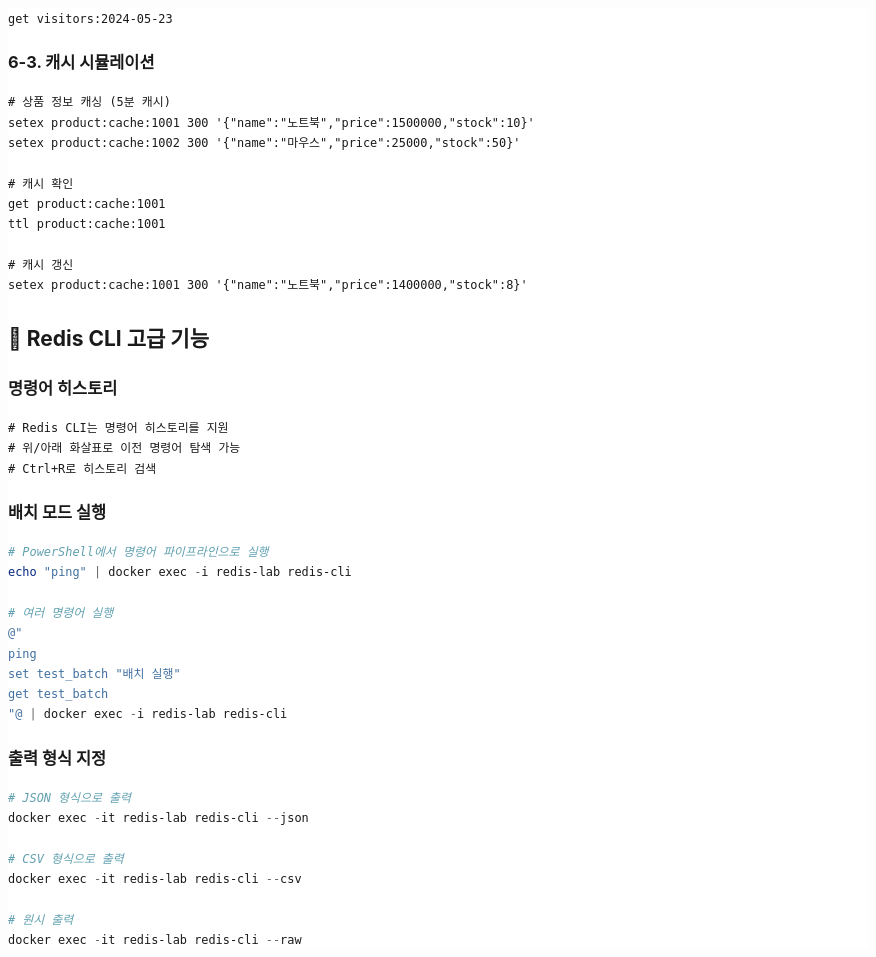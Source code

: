 ```redis
get visitors:2024-05-23
```

### 6-3. 캐시 시뮬레이션
```redis
# 상품 정보 캐싱 (5분 캐시)
setex product:cache:1001 300 '{"name":"노트북","price":1500000,"stock":10}'
setex product:cache:1002 300 '{"name":"마우스","price":25000,"stock":50}'

# 캐시 확인
get product:cache:1001
ttl product:cache:1001

# 캐시 갱신
setex product:cache:1001 300 '{"name":"노트북","price":1400000,"stock":8}'
```

## 🔧 Redis CLI 고급 기능

### 명령어 히스토리
```redis
# Redis CLI는 명령어 히스토리를 지원
# 위/아래 화살표로 이전 명령어 탐색 가능
# Ctrl+R로 히스토리 검색
```

### 배치 모드 실행
```powershell
# PowerShell에서 명령어 파이프라인으로 실행
echo "ping" | docker exec -i redis-lab redis-cli

# 여러 명령어 실행
@"
ping
set test_batch "배치 실행"
get test_batch
"@ | docker exec -i redis-lab redis-cli
```

### 출력 형식 지정
```powershell
# JSON 형식으로 출력
docker exec -it redis-lab redis-cli --json

# CSV 형식으로 출력
docker exec -it redis-lab redis-cli --csv

# 원시 출력
docker exec -it redis-lab redis-cli --raw
```
